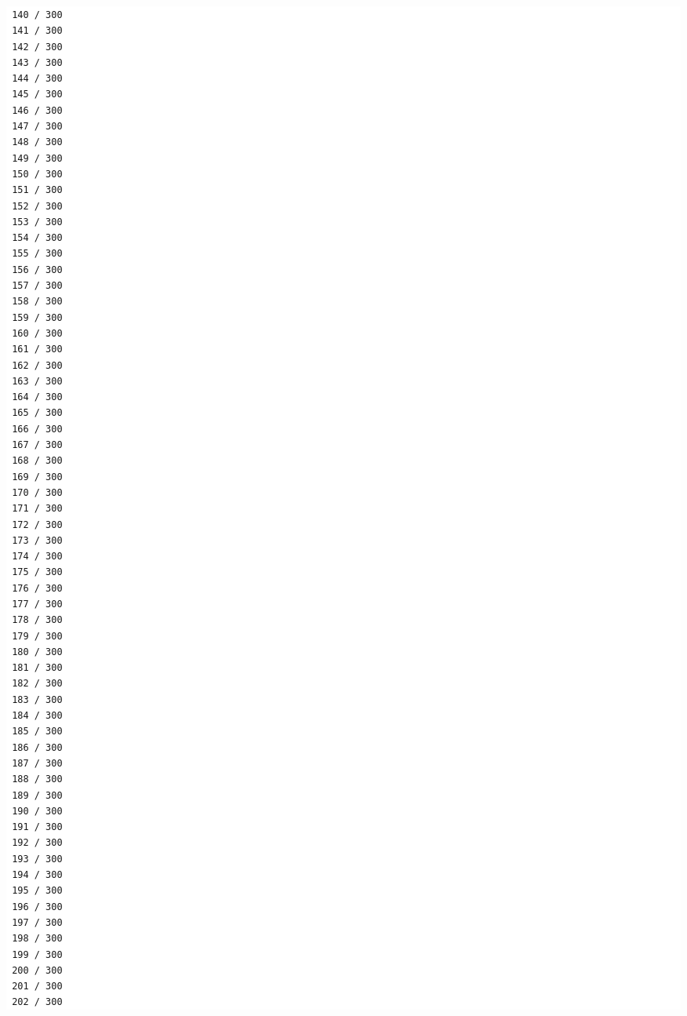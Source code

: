 ```
 140 / 300
 141 / 300
 142 / 300
 143 / 300
 144 / 300
 145 / 300
 146 / 300
 147 / 300
 148 / 300
 149 / 300
 150 / 300
 151 / 300
 152 / 300
 153 / 300
 154 / 300
 155 / 300
 156 / 300
 157 / 300
 158 / 300
 159 / 300
 160 / 300
 161 / 300
 162 / 300
 163 / 300
 164 / 300
 165 / 300
 166 / 300
 167 / 300
 168 / 300
 169 / 300
 170 / 300
 171 / 300
 172 / 300
 173 / 300
 174 / 300
 175 / 300
 176 / 300
 177 / 300
 178 / 300
 179 / 300
 180 / 300
 181 / 300
 182 / 300
 183 / 300
 184 / 300
 185 / 300
 186 / 300
 187 / 300
 188 / 300
 189 / 300
 190 / 300
 191 / 300
 192 / 300
 193 / 300
 194 / 300
 195 / 300
 196 / 300
 197 / 300
 198 / 300
 199 / 300
 200 / 300
 201 / 300
 202 / 300
```